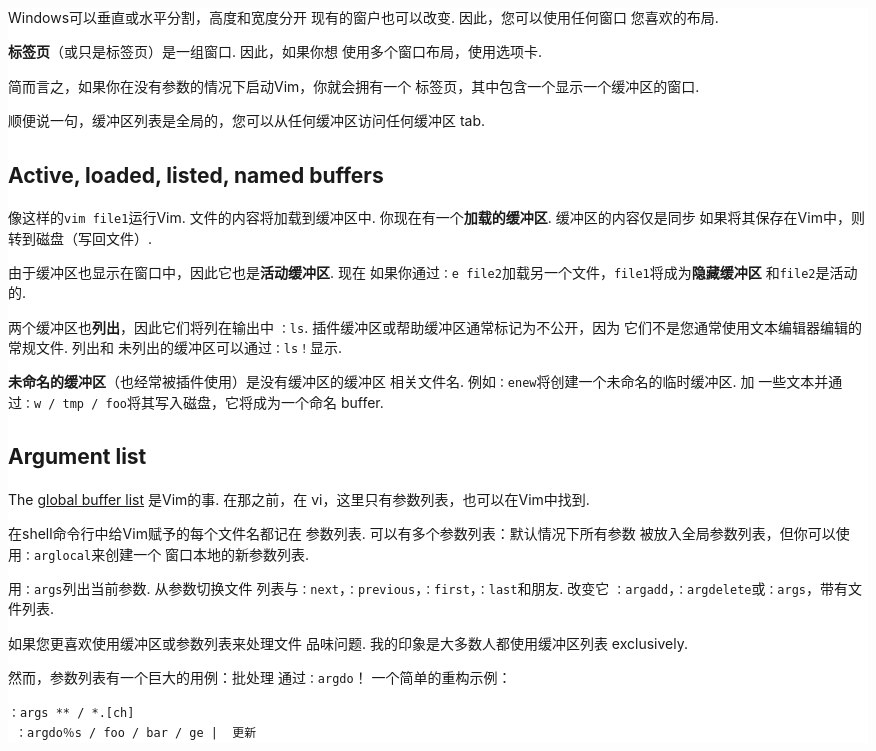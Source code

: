 Windows可以垂直或水平分割，高度和宽度分开
 现有的窗户也可以改变.  因此，您可以使用任何窗口
您喜欢的布局.

 **标签页**（或只是标签页）是一组窗口.  因此，如果你想
使用多个窗口布局，使用选项卡.

简而言之，如果你在没有参数的情况下启动Vim，你就会拥有一个
标签页，其中包含一个显示一个缓冲区的窗口.

顺便说一句，缓冲区列表是全局的，您可以从任何缓冲区访问任何缓冲区
tab.

## Active, loaded, listed, named buffers

 像这样的`vim file1`运行Vim.  文件的内容将加载到缓冲区中.
 你现在有一个**加载的缓冲区**.  缓冲区的内容仅是同步
如果将其保存在Vim中，则转到磁盘（写回文件）.

 由于缓冲区也显示在窗口中，因此它也是**活动缓冲区**.  现在
如果你通过`：e file2`加载另一个文件，`file1`将成为**隐藏缓冲区**
和`file2`是活动的.

两个缓冲区也**列出**，因此它们将列在输出中
 `：ls`.  插件缓冲区或帮助缓冲区通常标记为不公开，因为
 它们不是您通常使用文本编辑器编辑的常规文件.  列出和
未列出的缓冲区可以通过`：ls！`显示.

**未命名的缓冲区**（也经常被插件使用）是没有缓冲区的缓冲区
 相关文件名.  例如`：enew`将创建一个未命名的临时缓冲区.  加
一些文本并通过`：w / tmp / foo`将其写入磁盘，它将成为一个命名
buffer.

## Argument list

The [global buffer list](#buffers-windows-tabs)  是Vim的事.  在那之前，在
vi，这里只有参数列表，也可以在Vim中找到.

在shell命令行中给Vim赋予的每个文件名都记在
 参数列表.  可以有多个参数列表：默认情况下所有参数
被放入全局参数列表，但你可以使用`：arglocal`来创建一个
窗口本地的新参数列表.

 用`：args`列出当前参数.  从参数切换文件
 列表与`：next`，`：previous`，`：first`，`：last`和朋友.  改变它
`：argadd`，`：argdelete`或`：args`，带有文件列表.

如果您更喜欢使用缓冲区或参数列表来处理文件
 品味问题.  我的印象是大多数人都使用缓冲区列表
exclusively.

然而，参数列表有一个巨大的用例：批处理
 通过`：argdo`！  一个简单的重构示例：

```vim
：args ** / *.[ch]
 ：argdo％s / foo / bar / ge |  更新
```
